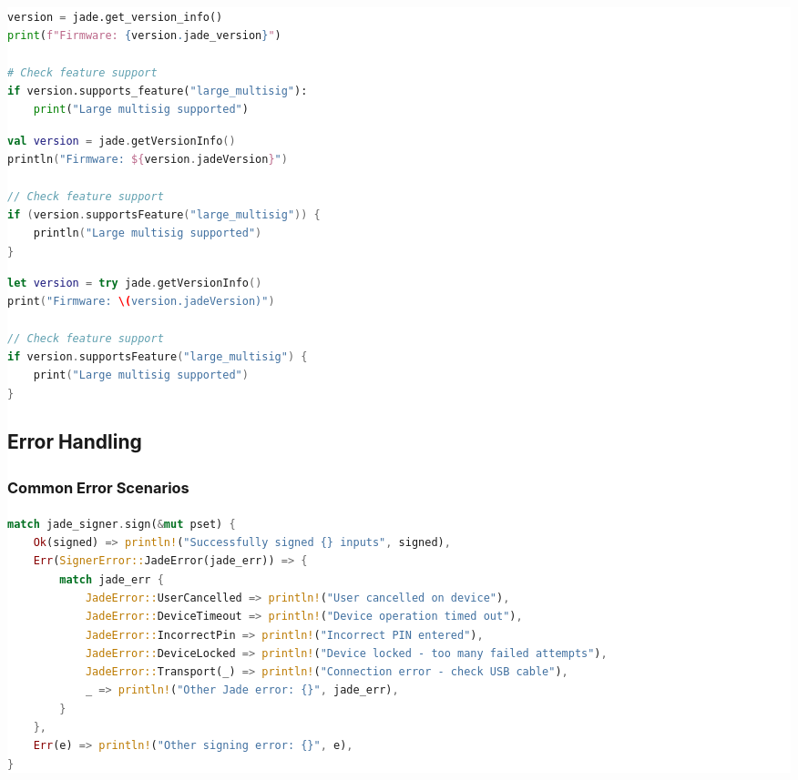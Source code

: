 </TabItem>
<TabItem value="python" label="Python">

```python
version = jade.get_version_info()
print(f"Firmware: {version.jade_version}")

# Check feature support
if version.supports_feature("large_multisig"):
    print("Large multisig supported")
```

</TabItem>
<TabItem value="kotlin" label="Kotlin">

```kotlin
val version = jade.getVersionInfo()
println("Firmware: ${version.jadeVersion}")

// Check feature support
if (version.supportsFeature("large_multisig")) {
    println("Large multisig supported")
}
```

</TabItem>
<TabItem value="swift" label="Swift">

```swift
let version = try jade.getVersionInfo()
print("Firmware: \(version.jadeVersion)")

// Check feature support
if version.supportsFeature("large_multisig") {
    print("Large multisig supported")
}
```

</TabItem>
</Tabs>

## Error Handling

### Common Error Scenarios

<Tabs groupId="language">
<TabItem value="rust" label="Rust" default>

```rust
match jade_signer.sign(&mut pset) {
    Ok(signed) => println!("Successfully signed {} inputs", signed),
    Err(SignerError::JadeError(jade_err)) => {
        match jade_err {
            JadeError::UserCancelled => println!("User cancelled on device"),
            JadeError::DeviceTimeout => println!("Device operation timed out"),
            JadeError::IncorrectPin => println!("Incorrect PIN entered"),
            JadeError::DeviceLocked => println!("Device locked - too many failed attempts"),
            JadeError::Transport(_) => println!("Connection error - check USB cable"),
            _ => println!("Other Jade error: {}", jade_err),
        }
    },
    Err(e) => println!("Other signing error: {}", e),
}
```
